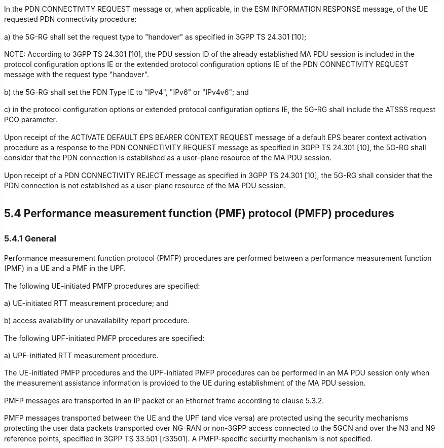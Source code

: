 In the PDN CONNECTIVITY REQUEST message or, when applicable, in the ESM
INFORMATION RESPONSE message, of the UE requested PDN connectivity
procedure:

a\) the 5G-RG shall set the request type to \"handover\" as specified in
3GPP TS 24.301 \[10\];

NOTE: According to 3GPP TS 24.301 \[10\], the PDU session ID of the
already established MA PDU session is included in the protocol
configuration options IE or the extended protocol configuration options
IE of the PDN CONNECTIVITY REQUEST message with the request type
\"handover\".

b\) the 5G-RG shall set the PDN Type IE to \"IPv4\", \"IPv6\" or
\"IPv4v6\"; and

c\) in the protocol configuration options or extended protocol
configuration options IE, the 5G-RG shall include the ATSSS request PCO
parameter.

Upon receipt of the ACTIVATE DEFAULT EPS BEARER CONTEXT REQUEST message
of a default EPS bearer context activation procedure as a response to
the PDN CONNECTIVITY REQUEST message as specified in
3GPP TS 24.301 \[10\], the 5G-RG shall consider that the PDN connection
is established as a user-plane resource of the MA PDU session.

Upon receipt of a PDN CONNECTIVITY REJECT message as specified in
3GPP TS 24.301 \[10\], the 5G-RG shall consider that the PDN connection
is not established as a user-plane resource of the MA PDU session.

5.4 Performance measurement function (PMF) protocol (PMFP) procedures
---------------------------------------------------------------------

### 5.4.1 General

Performance measurement function protocol (PMFP) procedures are
performed between a performance measurement function (PMF) in a UE and a
PMF in the UPF.

The following UE-initiated PMFP procedures are specified:

a\) UE-initiated RTT measurement procedure; and

b\) access availability or unavailability report procedure.

The following UPF-initiated PMFP procedures are specified:

a\) UPF-initiated RTT measurement procedure.

The UE-initiated PMFP procedures and the UPF-initiated PMFP procedures
can be performed in an MA PDU session only when the measurement
assistance information is provided to the UE during establishment of the
MA PDU session.

PMFP messages are transported in an IP packet or an Ethernet frame
according to clause 5.3.2.

PMFP messages transported between the UE and the UPF (and vice versa)
are protected using the security mechanisms protecting the user data
packets transported over NG-RAN or non-3GPP access connected to the 5GCN
and over the N3 and N9 reference points, specified in
3GPP TS 33.501 \[r33501\]. A PMFP-specific security mechanism is not
specified.
